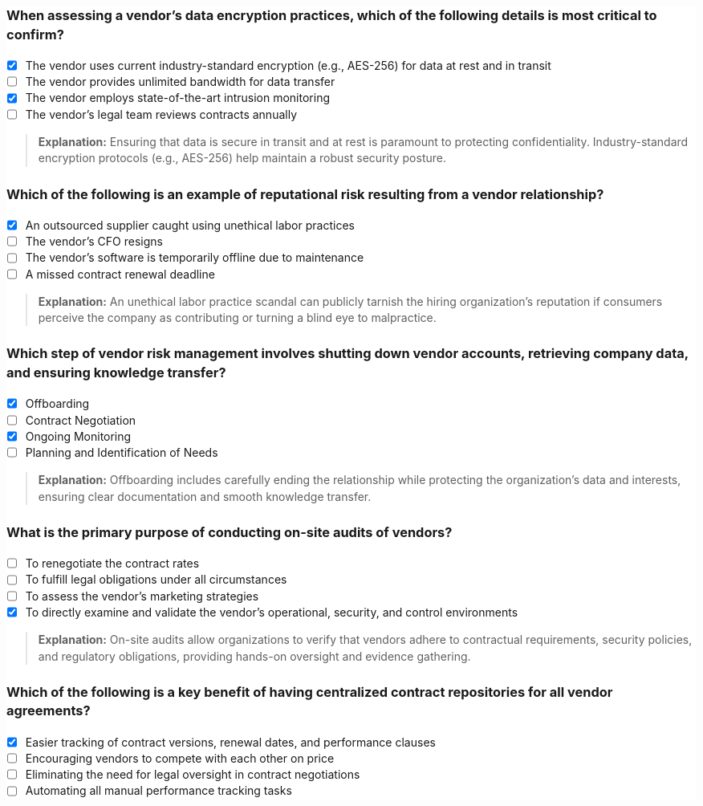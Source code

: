### When assessing a vendor’s data encryption practices, which of the following details is most critical to confirm?

- [x] The vendor uses current industry-standard encryption (e.g., AES-256) for data at rest and in transit
- [ ] The vendor provides unlimited bandwidth for data transfer
- [x] The vendor employs state-of-the-art intrusion monitoring
- [ ] The vendor’s legal team reviews contracts annually

> **Explanation:** Ensuring that data is secure in transit and at rest is paramount to protecting confidentiality. Industry-standard encryption protocols (e.g., AES-256) help maintain a robust security posture.

### Which of the following is an example of reputational risk resulting from a vendor relationship?

- [x] An outsourced supplier caught using unethical labor practices
- [ ] The vendor’s CFO resigns
- [ ] The vendor’s software is temporarily offline due to maintenance
- [ ] A missed contract renewal deadline

> **Explanation:** An unethical labor practice scandal can publicly tarnish the hiring organization’s reputation if consumers perceive the company as contributing or turning a blind eye to malpractice.

### Which step of vendor risk management involves shutting down vendor accounts, retrieving company data, and ensuring knowledge transfer?

- [x] Offboarding
- [ ] Contract Negotiation
- [x] Ongoing Monitoring
- [ ] Planning and Identification of Needs

> **Explanation:** Offboarding includes carefully ending the relationship while protecting the organization’s data and interests, ensuring clear documentation and smooth knowledge transfer.

### What is the primary purpose of conducting on-site audits of vendors?

- [ ] To renegotiate the contract rates
- [ ] To fulfill legal obligations under all circumstances
- [ ] To assess the vendor’s marketing strategies 
- [x] To directly examine and validate the vendor’s operational, security, and control environments

> **Explanation:** On-site audits allow organizations to verify that vendors adhere to contractual requirements, security policies, and regulatory obligations, providing hands-on oversight and evidence gathering.

### Which of the following is a key benefit of having centralized contract repositories for all vendor agreements?

- [x] Easier tracking of contract versions, renewal dates, and performance clauses
- [ ] Encouraging vendors to compete with each other on price
- [ ] Eliminating the need for legal oversight in contract negotiations
- [ ] Automating all manual performance tracking tasks
